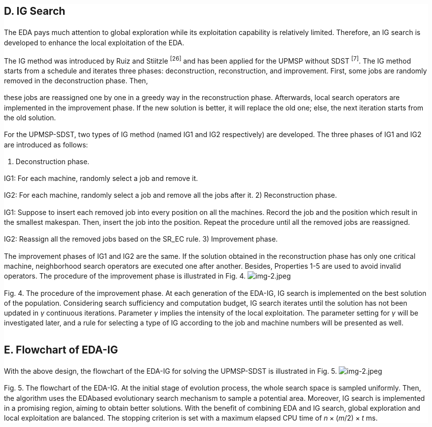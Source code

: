 ## D. IG Search

The EDA pays much attention to global exploration while its exploitation capability is relatively limited. Therefore, an IG search is developed to enhance the local exploitation of the EDA.

The IG method was introduced by Ruiz and Stiitzle ${ }^{[26]}$ and has been applied for the UPMSP without SDST ${ }^{[7]}$. The IG method starts from a schedule and iterates three phases: deconstruction, reconstruction, and improvement. First, some jobs are randomly removed in the deconstruction phase. Then,

these jobs are reassigned one by one in a greedy way in the reconstruction phase. Afterwards, local search operators are implemented in the improvement phase. If the new solution is better, it will replace the old one; else, the next iteration starts from the old solution.

For the UPMSP-SDST, two types of IG method (named IG1 and IG2 respectively) are developed. The three phases of IG1 and IG2 are introduced as follows:

1) Deconstruction phase.

IG1: For each machine, randomly select a job and remove it.

IG2: For each machine, randomly select a job and remove all the jobs after it.
2) Reconstruction phase.

IG1: Suppose to insert each removed job into every position on all the machines. Record the job and the position which result in the smallest makespan. Then, insert the job into the position. Repeat the procedure until all the removed jobs are reassigned.

IG2: Reassign all the removed jobs based on the SR_EC rule.
3) Improvement phase.

The improvement phases of IG1 and IG2 are the same. If the solution obtained in the reconstruction phase has only one critical machine, neighborhood search operators are executed one after another. Besides, Properties 1-5 are used to avoid invalid operators. The procedure of the improvement phase is illustrated in Fig. 4.
![img-2.jpeg](img-2.jpeg)

Fig. 4. The procedure of the improvement phase.
At each generation of the EDA-IG, IG search is implemented on the best solution of the population. Considering search sufficiency and computation budget, IG search iterates until the solution has not been updated in $\gamma$ continuous iterations. Parameter $\gamma$ implies the intensity of the local
exploitation. The parameter setting for $\gamma$ will be investigated later, and a rule for selecting a type of IG according to the job and machine numbers will be presented as well.

## E. Flowchart of EDA-IG

With the above design, the flowchart of the EDA-IG for solving the UPMSP-SDST is illustrated in Fig. 5.
![img-2.jpeg](img-2.jpeg)

Fig. 5. The flowchart of the EDA-IG.
At the initial stage of evolution process, the whole search space is sampled uniformly. Then, the algorithm uses the EDAbased evolutionary search mechanism to sample a potential area. Moreover, IG search is implemented in a promising region, aiming to obtain better solutions. With the benefit of combining EDA and IG search, global exploration and local exploitation are balanced. The stopping criterion is set with a maximum elapsed CPU time of $n \times(m / 2) \times t \mathrm{~ms}$.
